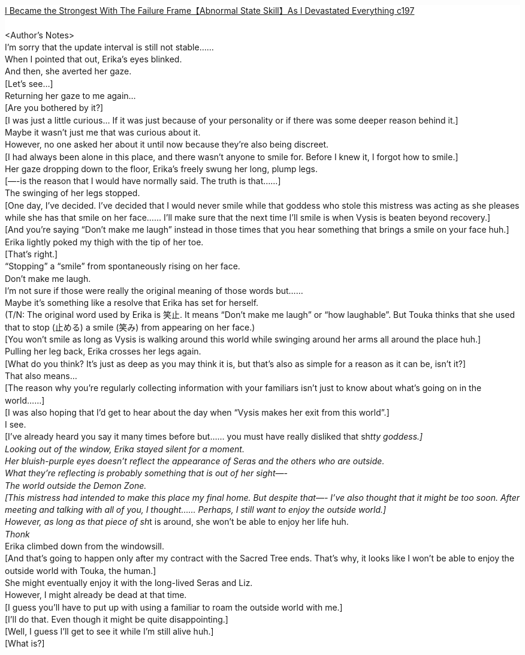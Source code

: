 [I Became the Strongest With The Failure Frame【Abnormal State Skill】As I Devastated Everything c197](https://foxaholic.com/novel/i-became-the-strongest-with-the-failure-frame%e3%80%90abnormal-state-skill%e3%80%91as-i-devastated-everything/197/)
<br/><br/>
<Author’s Notes><br/>
I’m sorry that the update interval is still not stable……<br/>
When I pointed that out, Erika’s eyes blinked.<br/>
And then, she averted her gaze.<br/>
[Let’s see…]<br/>
Returning her gaze to me again…<br/>
[Are you bothered by it?]<br/>
[I was just a little curious… If it was just because of your personality or if there was some deeper reason behind it.]<br/>
Maybe it wasn’t just me that was curious about it.<br/>
However, no one asked her about it until now because they’re also being discreet.<br/>
[I had always been alone in this place, and there wasn’t anyone to smile for. Before I knew it, I forgot how to smile.]<br/>
Her gaze dropping down to the floor, Erika’s freely swung her long, plump legs.<br/>
[—-is the reason that I would have normally said. The truth is that……]<br/>
The swinging of her legs stopped.<br/>
[One day, I’ve decided. I’ve decided that I would never smile while that goddess who stole this mistress was acting as she pleases while she has that smile on her face…… I’ll make sure that the next time I’ll smile is when Vysis is beaten beyond recovery.]<br/>
[And you’re saying “Don’t make me laugh” instead in those times that you hear something that brings a smile on your face huh.]<br/>
Erika lightly poked my thigh with the tip of her toe.<br/>
[That’s right.]<br/>
“Stopping” a “smile” from spontaneously rising on her face.<br/>
Don’t make me laugh.<br/>
I’m not sure if those were really the original meaning of those words but……<br/>
Maybe it’s something like a resolve that Erika has set for herself.<br/>
(T/N: The original word used by Erika is 笑止. It means “Don’t make me laugh” or “how laughable”. But Touka thinks that she used that to stop (止める) a smile (笑み) from appearing on her face.)<br/>
[You won’t smile as long as Vysis is walking around this world while swinging around her arms all around the place huh.]<br/>
Pulling her leg back, Erika crosses her legs again.<br/>
[What do you think? It’s just as deep as you may think it is, but that’s also as simple for a reason as it can be, isn’t it?]<br/>
That also means…<br/>
[The reason why you’re regularly collecting information with your familiars isn’t just to know about what’s going on in the world……]<br/>
[I was also hoping that I’d get to hear about the day when “Vysis makes her exit from this world”.]<br/>
I see.<br/>
[I’ve already heard you say it many times before but…… you must have really disliked that sh*tty goddess.]<br/>
Looking out of the window, Erika stayed silent for a moment.<br/>
Her bluish-purple eyes doesn’t reflect the appearance of Seras and the others who are outside.<br/>
What they’re reflecting is probably something that is out of her sight—-<br/>
The world outside the Demon Zone.<br/>
[This mistress had intended to make this place my final home. But despite that—- I’ve also thought that it might be too soon. After meeting and talking with all of you, I thought…… Perhaps, I still want to enjoy the outside world.]<br/>
However, as long as that piece of sh*t is around, she won’t be able to enjoy her life huh.<br/>
*Thonk*<br/>
Erika climbed down from the windowsill.<br/>
[And that’s going to happen only after my contract with the Sacred Tree ends. That’s why, it looks like I won’t be able to enjoy the outside world with Touka, the human.]<br/>
She might eventually enjoy it with the long-lived Seras and Liz.<br/>
However, I might already be dead at that time.<br/>
[I guess you’ll have to put up with using a familiar to roam the outside world with me.]<br/>
[I’ll do that. Even though it might be quite disappointing.]<br/>
[Well, I guess I’ll get to see it while I’m still alive huh.]<br/>
[What is?]<br/>